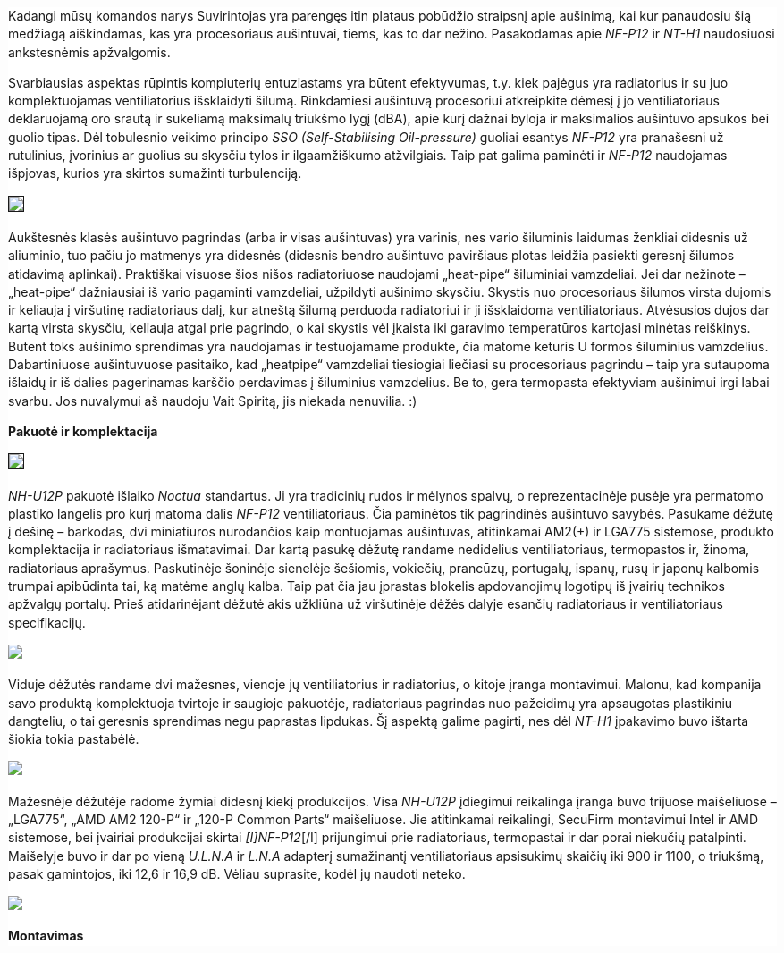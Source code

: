 <p>Kadangi mūsų komandos narys Suvirintojas yra parengęs itin plataus pobūdžio straipsnį apie aušinimą, kai kur panaudosiu šią medžiagą aiškindamas, kas yra procesoriaus aušintuvai, tiems, kas to dar nežino. Pasakodamas apie <i>NF-P12</i> ir <i>NT-H1</i> naudosiuosi ankstesnėmis apžvalgomis.</p>
<p>Svarbiausias aspektas rūpintis kompiuterių entuziastams yra būtent efektyvumas, t.y. kiek pajėgus yra radiatorius ir su juo komplektuojamas ventiliatorius išsklaidyti šilumą. Rinkdamiesi aušintuvą procesoriui atkreipkite dėmesį į jo ventiliatoriaus deklaruojamą oro srautą ir sukeliamą maksimalų triukšmo lygį (dBA), apie kurį dažnai byloja ir maksimalios aušintuvo apsukos bei guolio tipas. Dėl tobulesnio veikimo principo <i>SSO (Self-Stabilising Oil-pressure) </i> guoliai esantys <i>NF-P12</i> yra pranašesni už rutulinius, įvorinius ar guolius su skysčiu tylos ir ilgaamžiškumo atžvilgiais. Taip pat galima paminėti ir <i>NF-P12</i> naudojamas išpjovas, kurios yra skirtos sumažinti turbulenciją.</p>
<div class="imgright"><img src="http://www.technews.lt/upl/Failai/VaitSpiritas.jpg" border="1" /></div>
<p>Aukštesnės klasės aušintuvo pagrindas (arba ir visas aušintuvas) yra varinis, nes vario šiluminis laidumas ženkliai didesnis už aliuminio, tuo pačiu jo matmenys yra didesnės (didesnis bendro aušintuvo paviršiaus plotas leidžia pasiekti geresnį šilumos atidavimą aplinkai). Praktiškai visuose šios nišos radiatoriuose naudojami „heat-pipe“ šiluminiai vamzdeliai. Jei dar nežinote  – „heat-pipe“ dažniausiai iš vario pagaminti vamzdeliai, užpildyti aušinimo skysčiu. Skystis nuo procesoriaus šilumos virsta dujomis ir keliauja į viršutinę radiatoriaus dalį, kur atneštą šilumą perduoda radiatoriui ir ji išsklaidoma ventiliatoriaus. Atvėsusios dujos dar kartą virsta skysčiu, keliauja atgal prie pagrindo, o kai skystis vėl įkaista iki garavimo temperatūros kartojasi minėtas reiškinys. Būtent toks aušinimo sprendimas yra naudojamas ir testuojamame produkte, čia matome keturis U formos šiluminius vamzdelius. Dabartiniuose aušintuvuose pasitaiko, kad „heatpipe“ vamzdeliai tiesiogiai liečiasi su procesoriaus pagrindu – taip yra sutaupoma išlaidų ir iš dalies pagerinamas karščio perdavimas į šiluminius vamzdelius. Be to, gera termopasta efektyviam aušinimui irgi labai svarbu. Jos nuvalymui aš naudoju Vait Spiritą, jis niekada nenuvilia. :)</p>
<p><b>Pakuotė ir komplektacija</b></p>
<p><a class="ns" href="http://www.technews.lt/upl/Failai/pakuote_didelis_TN.JPG">
<div class="imgright"><img src="http://www.technews.lt/upl/Failai/pakuote_mazas.JPG" border="1" /></div>
<p></a><i>NH-U12P</i> pakuotė išlaiko <i>Noctua</i> standartus. Ji yra tradicinių rudos ir mėlynos spalvų, o reprezentacinėje pusėje yra permatomo plastiko langelis pro kurį matoma dalis <i>NF-P12</i> ventiliatoriaus. Čia paminėtos tik pagrindinės aušintuvo savybės. Pasukame dėžutę į dešinę – barkodas, dvi miniatiūros nurodančios kaip montuojamas aušintuvas, atitinkamai AM2(+) ir LGA775 sistemose, produkto komplektacija ir radiatoriaus išmatavimai. Dar kartą pasukę dėžutę randame nedidelius ventiliatoriaus, termopastos ir, žinoma, radiatoriaus aprašymus. Paskutinėje šoninėje sienelėje šešiomis, vokiečių, prancūzų, portugalų, ispanų, rusų ir japonų kalbomis trumpai apibūdinta tai, ką matėme anglų kalba. Taip pat čia jau įprastas blokelis apdovanojimų logotipų iš įvairių technikos apžvalgų portalų. Prieš atidarinėjant dėžutė akis užkliūna už viršutinėje dėžės dalyje esančių radiatoriaus ir ventiliatoriaus specifikacijų.</p>
<p><img src="http://www.technews.lt/upl/Failai/LGA775_AM2_komplektacija_TN.JPG" /></p>
<p>Viduje dėžutės randame dvi mažesnes, vienoje jų ventiliatorius ir radiatorius, o kitoje įranga montavimui. Malonu, kad kompanija savo produktą komplektuoja tvirtoje ir saugioje pakuotėje, radiatoriaus pagrindas nuo pažeidimų yra apsaugotas plastikiniu dangteliu, o tai geresnis sprendimas negu paprastas lipdukas. Šį aspektą galime pagirti, nes dėl <i>NT-H1</i> įpakavimo buvo ištarta šiokia tokia pastabėlė. </p>
<p><img src="http://www.technews.lt/upl/Failai/Bendra%20komplektacija_TN.jpg" /></p>
<p>Mažesnėje dėžutėje radome žymiai didesnį kiekį produkcijos. Visa <i>NH-U12P</i> įdiegimui reikalinga įranga buvo trijuose maišeliuose – „LGA775“, „AMD AM2 120-P“ ir „120-P Common Parts“ maišeliuose. Jie atitinkamai reikalingi, SecuFirm montavimui Intel ir AMD sistemose, bei įvairiai produkcijai skirtai <i>[I]NF-P12</i>[/I] prijungimui prie radiatoriaus, termopastai ir dar porai niekučių patalpinti. Maišelyje buvo ir dar po vieną <i>U.L.N.A</i> ir <i>L.N.A</i> adapterį sumažinantį ventiliatoriaus apsisukimų skaičių iki 900 ir 1100, o triukšmą, pasak gamintojos, iki 12,6 ir 16,9 dB. Vėliau suprasite, kodėl jų naudoti neteko. </p>
<p><img src="http://www.technews.lt/upl/Failai/Komplektacijos_sudetis_TN.PNG" /></p>
<p><b>Montavimas</b></p>